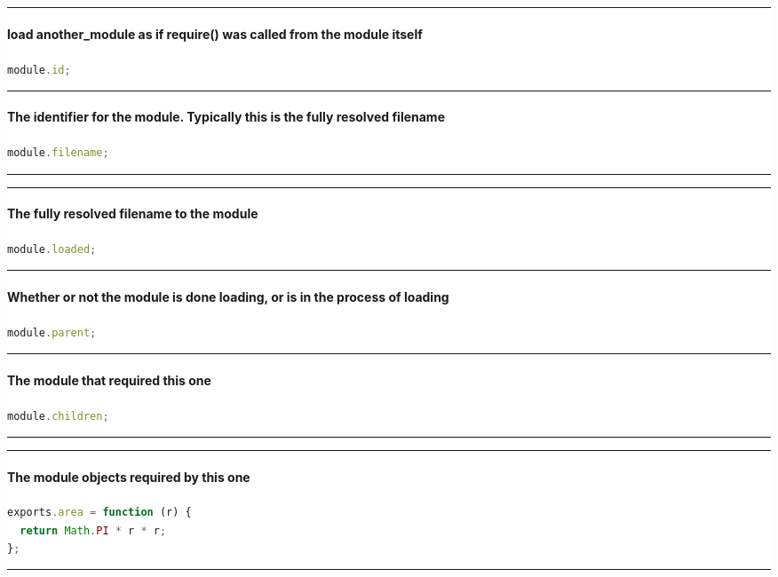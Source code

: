 
---

#### load another_module as if require() was called from the module itself

```js
module.id;
```

---

#### The identifier for the module. Typically this is the fully resolved filename

```js
module.filename;
```

---

---

#### The fully resolved filename to the module

```js
module.loaded;
```

---

#### Whether or not the module is done loading, or is in the process of loading

```js
module.parent;
```

---

#### The module that required this one

```js
module.children;
```

---

---

#### The module objects required by this one

```js
exports.area = function (r) {
  return Math.PI * r * r;
};
```

---
